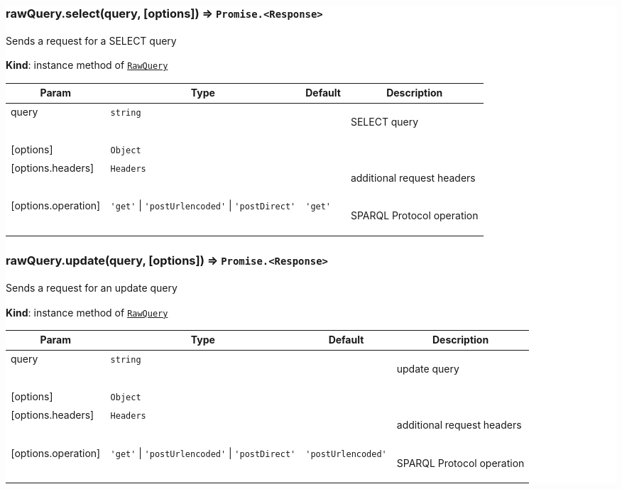 <a name="RawQuery+select"></a>

### rawQuery.select(query, [options]) ⇒ <code>Promise.&lt;Response&gt;</code>
Sends a request for a SELECT query

**Kind**: instance method of [<code>RawQuery</code>](#RawQuery)  
<table>
  <thead>
    <tr>
      <th>Param</th><th>Type</th><th>Default</th><th>Description</th>
    </tr>
  </thead>
  <tbody>
<tr>
    <td>query</td><td><code>string</code></td><td></td><td><p>SELECT query</p>
</td>
    </tr><tr>
    <td>[options]</td><td><code>Object</code></td><td></td><td></td>
    </tr><tr>
    <td>[options.headers]</td><td><code>Headers</code></td><td></td><td><p>additional request headers</p>
</td>
    </tr><tr>
    <td>[options.operation]</td><td><code>&#x27;get&#x27;</code> | <code>&#x27;postUrlencoded&#x27;</code> | <code>&#x27;postDirect&#x27;</code></td><td><code>&#x27;get&#x27;</code></td><td><p>SPARQL Protocol operation</p>
</td>
    </tr>  </tbody>
</table>

<a name="RawQuery+update"></a>

### rawQuery.update(query, [options]) ⇒ <code>Promise.&lt;Response&gt;</code>
Sends a request for an update query

**Kind**: instance method of [<code>RawQuery</code>](#RawQuery)  
<table>
  <thead>
    <tr>
      <th>Param</th><th>Type</th><th>Default</th><th>Description</th>
    </tr>
  </thead>
  <tbody>
<tr>
    <td>query</td><td><code>string</code></td><td></td><td><p>update query</p>
</td>
    </tr><tr>
    <td>[options]</td><td><code>Object</code></td><td></td><td></td>
    </tr><tr>
    <td>[options.headers]</td><td><code>Headers</code></td><td></td><td><p>additional request headers</p>
</td>
    </tr><tr>
    <td>[options.operation]</td><td><code>&#x27;get&#x27;</code> | <code>&#x27;postUrlencoded&#x27;</code> | <code>&#x27;postDirect&#x27;</code></td><td><code>&#x27;postUrlencoded&#x27;</code></td><td><p>SPARQL Protocol operation</p>
</td>
    </tr>  </tbody>
</table>
